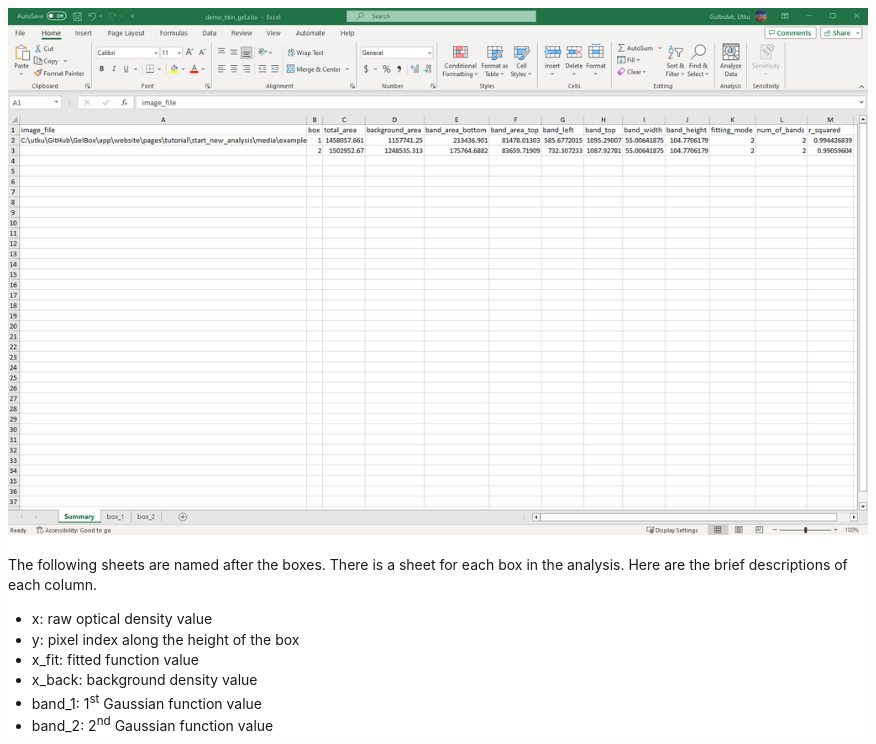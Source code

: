 <a href="media/excel_file.PNG" target="_blank">![excel file](media/excel_file.png)</a>

The following sheets are named after the boxes. There is a sheet for each box in the analysis. Here are the brief descriptions of each column.
+ x: raw optical density value
+ y: pixel index along the height of the box
+ x_fit: fitted function value
+ x_back: background density value
+ band_1: 1<sup>st</sup> Gaussian function value
+ band_2: 2<sup>nd</sup> Gaussian function value
